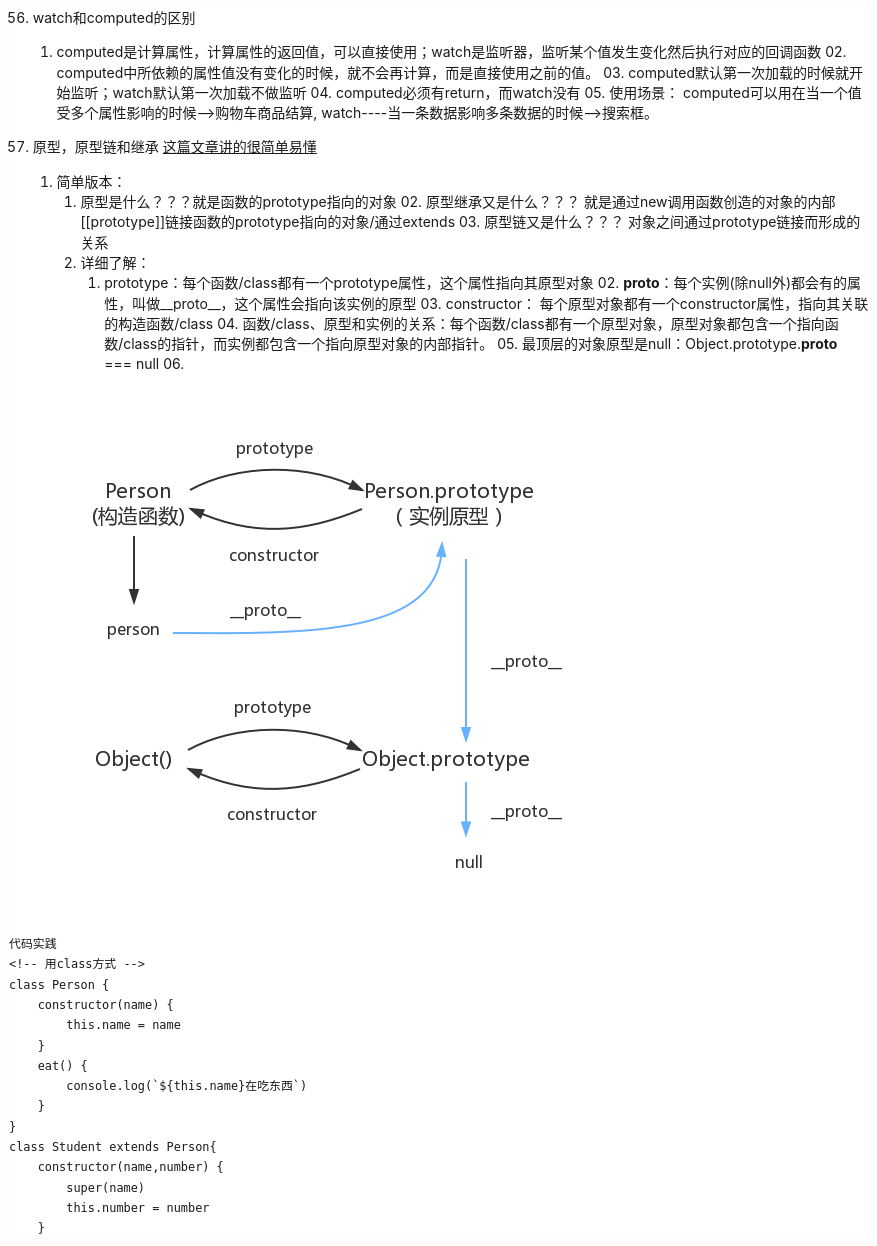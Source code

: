 56. watch和computed的区别
    01. computed是计算属性，计算属性的返回值，可以直接使用；watch是监听器，监听某个值发生变化然后执行对应的回调函数
		02. computed中所依赖的属性值没有变化的时候，就不会再计算，而是直接使用之前的值。
		03. computed默认第一次加载的时候就开始监听；watch默认第一次加载不做监听
		04. computed必须有return，而watch没有
		05. 使用场景： computed可以用在当一个值受多个属性影响的时候-->购物车商品结算, watch----当一条数据影响多条数据的时候-->搜索框。

57. 原型，原型链和继承 [这篇文章讲的很简单易懂](https://www.cnblogs.com/loveyaxin/p/11151586.html)
    01. 简单版本：
	      01. 原型是什么？？？就是函数的prototype指向的对象
		    02. 原型继承又是什么？？？ 就是通过new调用函数创造的对象的内部[[prototype]]链接函数的prototype指向的对象/通过extends
				03. 原型链又是什么？？？ 对象之间通过prototype链接而形成的关系
		02. 详细了解：
			  01. prototype：每个函数/class都有一个prototype属性，这个属性指向其原型对象
				02. __proto__：每个实例(除null外)都会有的属性，叫做__proto__，这个属性会指向该实例的原型
				03. constructor： 每个原型对象都有一个constructor属性，指向其关联的构造函数/class
				04. 函数/class、原型和实例的关系：每个函数/class都有一个原型对象，原型对象都包含一个指向函数/class的指针，而实例都包含一个指向原型对象的内部指针。
				05. 最顶层的对象原型是null：Object.prototype.__proto__ === null
				06. 

![js原型链](assets/js%E5%8E%9F%E5%9E%8B%E9%93%BE.png)

```
代码实践
<!-- 用class方式 -->
class Person {
	constructor(name) {
		this.name = name
	}
	eat() {
		console.log(`${this.name}在吃东西`)
	}
}
class Student extends Person{
	constructor(name,number) {
		super(name)
		this.number = number
	}
```